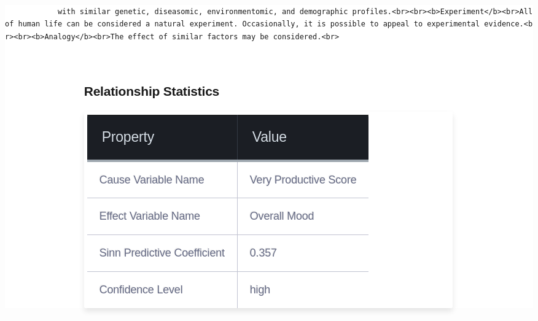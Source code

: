                 with similar genetic, diseasomic, environmentomic, and demographic profiles.<br><br><b>Experiment</b><br>All of human life can be considered a natural experiment. Occasionally, it is possible to appeal to experimental evidence.<br><br><b>Analogy</b><br>The effect of similar factors may be considered.<br>
</div>
<br>
</div>
<div class="study-text" style='--x-height-multiplier: 0.342; --baseline-multiplier: 0.22; font-family: medium-content-sans-serif-font, "Lucida Grande", "Lucida Sans Unicode", "Lucida Sans", Geneva, Arial, sans-serif; letter-spacing: -.015em; font-weight: 700; font-style: normal; margin-left: -2.63px; line-height: 1.04;'>
<div class="table-title" style="display: block; margin: auto; max-width: 600px; padding: 5px; width: 100%;"><h2>Relationship Statistics</h2></div>
<table class="table-fill" style="background: white; border-radius: 3px; border-collapse: collapse; height: 320px; margin: auto; max-width: 600px; padding: 5px; width: 100%; box-shadow: 0 5px 10px rgba(0, 0, 0, 0.1); animation: float 5s infinite;">
<thead><tr style="border-bottom-: 1px solid #C1C3D1; color: #666B85; font-size: 16px; font-weight: normal; text-shadow: 0 1px 1px rgba(256, 256, 256, 0.1); border-top: none; border-bottom: none;">
<th class="text-left" style="color: #D5DDE5; background: #1b1e24; border-bottom: 4px solid #9ea7af; border-right: 1px solid #343a45; font-size: 23px; font-weight: 100; padding: 24px; text-shadow: 0 1px 1px rgba(0, 0, 0, 0.1); vertical-align: middle; border-top-left-radius: 3px; text-align: left;">Property</th>
                    <th class="text-left" style="color: #D5DDE5; background: #1b1e24; border-bottom: 4px solid #9ea7af; font-size: 23px; font-weight: 100; padding: 24px; text-shadow: 0 1px 1px rgba(0, 0, 0, 0.1); vertical-align: middle; border-top-right-radius: 3px; border-right: none; text-align: left;">Value</th>
                </tr></thead>
<tbody class="table-hover">
<tr style="border-bottom-: 1px solid #C1C3D1; color: #666B85; font-size: 16px; font-weight: normal; text-shadow: 0 1px 1px rgba(256, 256, 256, 0.1); border-top: none;">
<td class="text-left" style="background: #FFFFFF; padding: 20px; vertical-align: middle; font-weight: 300; font-size: 18px; text-shadow: -1px -1px 1px rgba(0, 0, 0, 0.1); border-right: 1px solid #C1C3D1; text-align: left;">Cause  Variable  Name</td>
                <td class="text-left" style="background: #FFFFFF; padding: 20px; vertical-align: middle; font-weight: 300; font-size: 18px; text-shadow: -1px -1px 1px rgba(0, 0, 0, 0.1); border-right: 0px; text-align: left;">Very Productive Score</td>
                </tr>
<tr style="border-top: 1px solid #C1C3D1; border-bottom-: 1px solid #C1C3D1; color: #666B85; font-size: 16px; font-weight: normal; text-shadow: 0 1px 1px rgba(256, 256, 256, 0.1);">
<td class="text-left" style="background: #FFFFFF; padding: 20px; vertical-align: middle; font-weight: 300; font-size: 18px; text-shadow: -1px -1px 1px rgba(0, 0, 0, 0.1); border-right: 1px solid #C1C3D1; text-align: left;">Effect  Variable  Name</td>
                <td class="text-left" style="background: #FFFFFF; padding: 20px; vertical-align: middle; font-weight: 300; font-size: 18px; text-shadow: -1px -1px 1px rgba(0, 0, 0, 0.1); border-right: 0px; text-align: left;">Overall Mood</td>
                </tr>
<tr style="border-top: 1px solid #C1C3D1; border-bottom-: 1px solid #C1C3D1; color: #666B85; font-size: 16px; font-weight: normal; text-shadow: 0 1px 1px rgba(256, 256, 256, 0.1);">
<td class="text-left" style="background: #FFFFFF; padding: 20px; vertical-align: middle; font-weight: 300; font-size: 18px; text-shadow: -1px -1px 1px rgba(0, 0, 0, 0.1); border-right: 1px solid #C1C3D1; text-align: left;">Sinn  Predictive  Coefficient</td>
                <td class="text-left" style="background: #FFFFFF; padding: 20px; vertical-align: middle; font-weight: 300; font-size: 18px; text-shadow: -1px -1px 1px rgba(0, 0, 0, 0.1); border-right: 0px; text-align: left;">0.357</td>
                </tr>
<tr style="border-top: 1px solid #C1C3D1; border-bottom-: 1px solid #C1C3D1; color: #666B85; font-size: 16px; font-weight: normal; text-shadow: 0 1px 1px rgba(256, 256, 256, 0.1);">
<td class="text-left" style="background: #FFFFFF; padding: 20px; vertical-align: middle; font-weight: 300; font-size: 18px; text-shadow: -1px -1px 1px rgba(0, 0, 0, 0.1); border-right: 1px solid #C1C3D1; text-align: left;">Confidence  Level</td>
                <td class="text-left" style="background: #FFFFFF; padding: 20px; vertical-align: middle; font-weight: 300; font-size: 18px; text-shadow: -1px -1px 1px rgba(0, 0, 0, 0.1); border-right: 0px; text-align: left;">high</td>
                </tr>